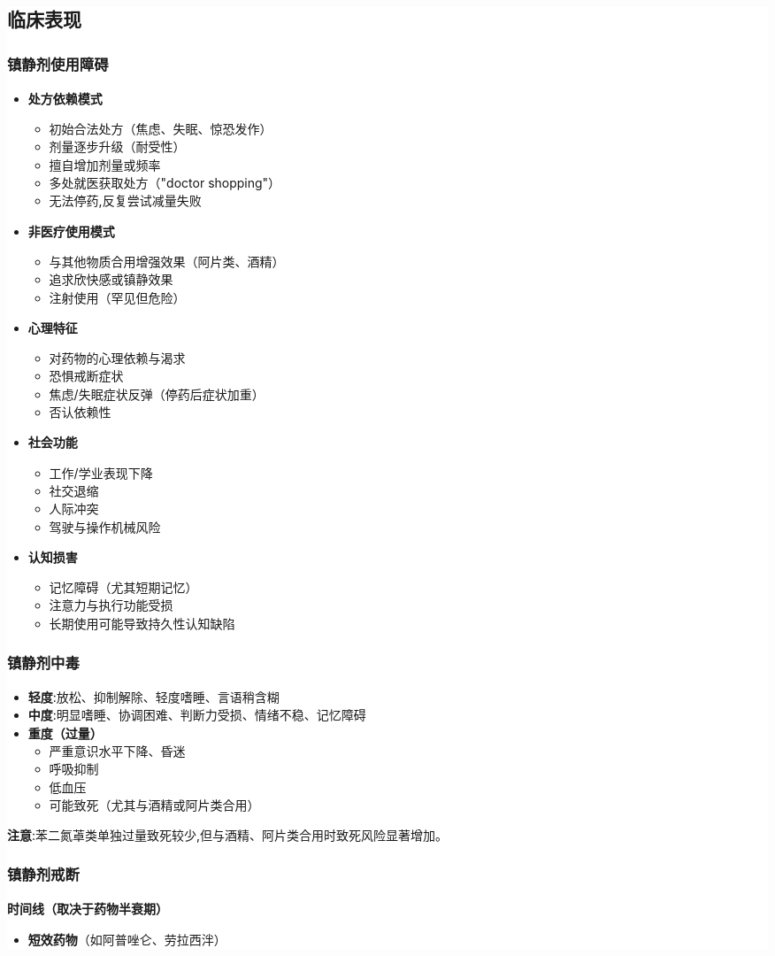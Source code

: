 ## 临床表现

### 镇静剂使用障碍

- **处方依赖模式**

  - 初始合法处方（焦虑、失眠、惊恐发作）
  - 剂量逐步升级（耐受性）
  - 擅自增加剂量或频率
  - 多处就医获取处方（"doctor shopping"）
  - 无法停药,反复尝试减量失败

- **非医疗使用模式**

  - 与其他物质合用增强效果（阿片类、酒精）
  - 追求欣快感或镇静效果
  - 注射使用（罕见但危险）

- **心理特征**

  - 对药物的心理依赖与渴求
  - 恐惧戒断症状
  - 焦虑/失眠症状反弹（停药后症状加重）
  - 否认依赖性

- **社会功能**

  - 工作/学业表现下降
  - 社交退缩
  - 人际冲突
  - 驾驶与操作机械风险

- **认知损害**

  - 记忆障碍（尤其短期记忆）
  - 注意力与执行功能受损
  - 长期使用可能导致持久性认知缺陷

### 镇静剂中毒

- **轻度**:放松、抑制解除、轻度嗜睡、言语稍含糊
- **中度**:明显嗜睡、协调困难、判断力受损、情绪不稳、记忆障碍
- **重度（过量）**
  - 严重意识水平下降、昏迷
  - 呼吸抑制
  - 低血压
  - 可能致死（尤其与酒精或阿片类合用）

**注意**:苯二氮䓬类单独过量致死较少,但与酒精、阿片类合用时致死风险显著增加。

### 镇静剂戒断

**时间线（取决于药物半衰期）**

- **短效药物**（如阿普唑仑、劳拉西泮）
